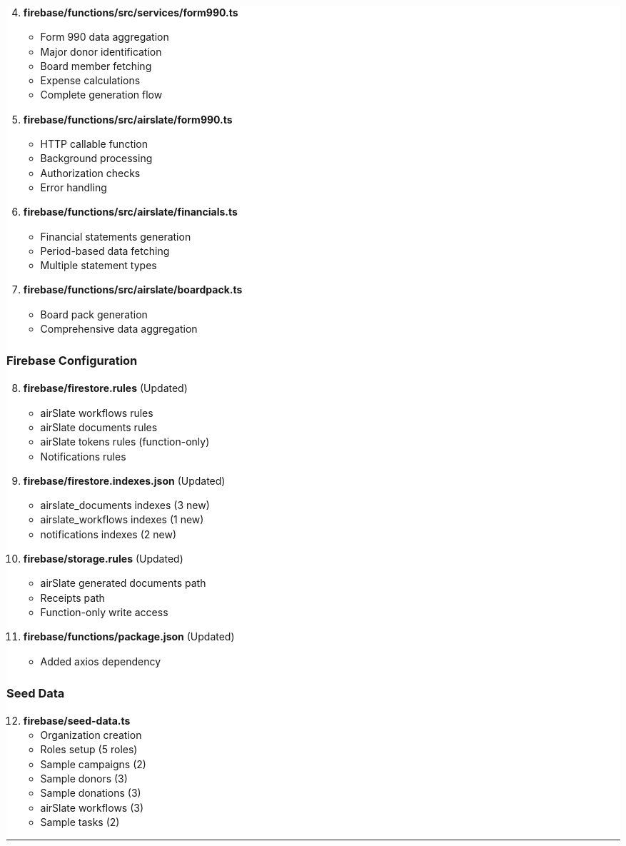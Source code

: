4. **firebase/functions/src/services/form990.ts**
   - Form 990 data aggregation
   - Major donor identification
   - Board member fetching
   - Expense calculations
   - Complete generation flow

5. **firebase/functions/src/airslate/form990.ts**
   - HTTP callable function
   - Background processing
   - Authorization checks
   - Error handling

6. **firebase/functions/src/airslate/financials.ts**
   - Financial statements generation
   - Period-based data fetching
   - Multiple statement types

7. **firebase/functions/src/airslate/boardpack.ts**
   - Board pack generation
   - Comprehensive data aggregation

### **Firebase Configuration**
8. **firebase/firestore.rules** (Updated)
   - airSlate workflows rules
   - airSlate documents rules
   - airSlate tokens rules (function-only)
   - Notifications rules

9. **firebase/firestore.indexes.json** (Updated)
   - airslate_documents indexes (3 new)
   - airslate_workflows indexes (1 new)
   - notifications indexes (2 new)

10. **firebase/storage.rules** (Updated)
    - airSlate generated documents path
    - Receipts path
    - Function-only write access

11. **firebase/functions/package.json** (Updated)
    - Added axios dependency

### **Seed Data**
12. **firebase/seed-data.ts**
    - Organization creation
    - Roles setup (5 roles)
    - Sample campaigns (2)
    - Sample donors (3)
    - Sample donations (3)
    - airSlate workflows (3)
    - Sample tasks (2)

---
